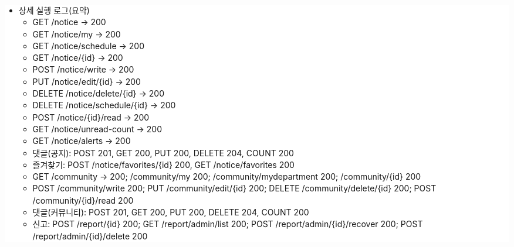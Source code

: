 - 상세 실행 로그(요약)
  - GET /notice → 200
  - GET /notice/my → 200
  - GET /notice/schedule → 200
  - GET /notice/{id} → 200
  - POST /notice/write → 200
  - PUT /notice/edit/{id} → 200
  - DELETE /notice/delete/{id} → 200
  - DELETE /notice/schedule/{id} → 200
  - POST /notice/{id}/read → 200
  - GET /notice/unread-count → 200
  - GET /notice/alerts → 200
  - 댓글(공지): POST 201, GET 200, PUT 200, DELETE 204, COUNT 200
  - 즐겨찾기: POST /notice/favorites/{id} 200, GET /notice/favorites 200
  - GET /community → 200; /community/my 200; /community/mydepartment 200; /community/{id} 200
  - POST /community/write 200; PUT /community/edit/{id} 200; DELETE /community/delete/{id} 200; POST /community/{id}/read 200
  - 댓글(커뮤니티): POST 201, GET 200, PUT 200, DELETE 204, COUNT 200
  - 신고: POST /report/{id} 200; GET /report/admin/list 200; POST /report/admin/{id}/recover 200; POST /report/admin/{id}/delete 200
